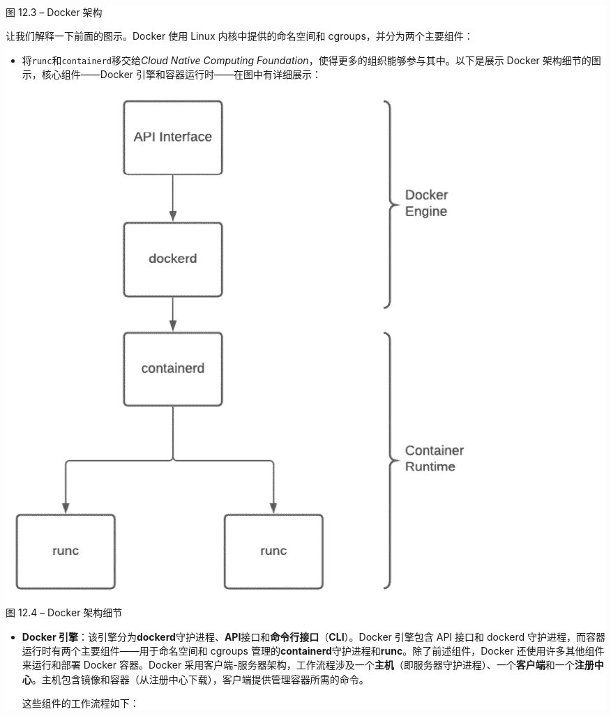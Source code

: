 图 12.3 – Docker 架构

让我们解释一下前面的图示。Docker 使用 Linux 内核中提供的命名空间和 cgroups，并分为两个主要组件：

+   将`runc`和`containerd`移交给*Cloud Native Computing Foundation*，使得更多的组织能够参与其中。以下是展示 Docker 架构细节的图示，核心组件——Docker 引擎和容器运行时——在图中有详细展示：

![图 12.4 – Docker 架构细节](img/B19682_12_4.jpg)

图 12.4 – Docker 架构细节

+   **Docker 引擎**：该引擎分为**dockerd**守护进程、**API**接口和**命令行接口**（**CLI**）。Docker 引擎包含 API 接口和 dockerd 守护进程，而容器运行时有两个主要组件——用于命名空间和 cgroups 管理的**containerd**守护进程和**runc**。除了前述组件，Docker 还使用许多其他组件来运行和部署 Docker 容器。Docker 采用客户端-服务器架构，工作流程涉及一个**主机**（即服务器守护进程）、一个**客户端**和一个**注册中心**。主机包含镜像和容器（从注册中心下载），客户端提供管理容器所需的命令。

    这些组件的工作流程如下：
